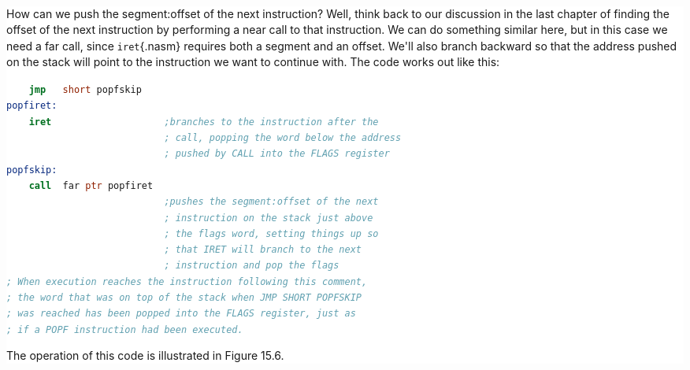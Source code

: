 How can we push the segment:offset of the next instruction? Well, think back to our discussion in the last chapter of finding the offset of the next instruction by performing a near call to that instruction. We can do something similar here, but in this case we need a far call, since `iret`{.nasm} requires both a segment and an offset. We'll also branch backward so that the address pushed on the stack will point to the instruction we want to continue with. The code works out like this:

```nasm
    jmp   short popfskip
popfiret:
    iret                    ;branches to the instruction after the
                            ; call, popping the word below the address
                            ; pushed by CALL into the FLAGS register
popfskip:
    call  far ptr popfiret
                            ;pushes the segment:offset of the next
                            ; instruction on the stack just above
                            ; the flags word, setting things up so
                            ; that IRET will branch to the next
                            ; instruction and pop the flags
; When execution reaches the instruction following this comment,
; the word that was on top of the stack when JMP SHORT POPFSKIP
; was reached has been popped into the FLAGS register, just as
; if a POPF instruction had been executed.
```

The operation of this code is illustrated in Figure 15.6.
